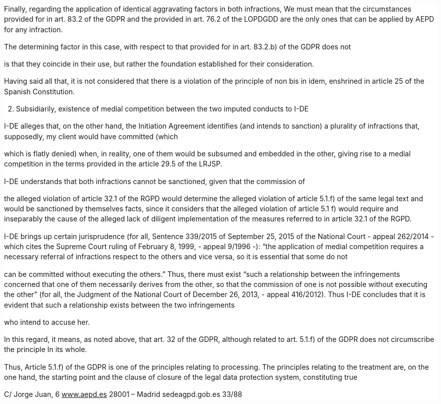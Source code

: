Finally, regarding the application of identical aggravating factors in both infractions,
We must mean that the circumstances provided for in art. 83.2 of the GDPR and the
provided in art. 76.2 of the LOPDGDD are the only ones that can be applied by
AEPD for any infraction.

The determining factor in this case, with respect to that provided for in art. 83.2.b) of the GDPR does not

is that they coincide in their use, but rather the foundation established for their
consideration.

Having said all that, it is not considered that there is a violation of the principle of non bis in
idem, enshrined in article 25 of the Spanish Constitution.

2. Subsidiarily, existence of medial competition between the two imputed conducts
to I-DE

I-DE alleges that, on the other hand, the Initiation Agreement identifies (and intends to sanction)
a plurality of infractions that, supposedly, my client would have committed (which

which is flatly denied) when, in reality, one of them would be subsumed and
embedded in the other, giving rise to a medial competition in the terms provided in the
article 29.5 of the LRJSP.

I-DE understands that both infractions cannot be sanctioned, given that the commission of

the alleged violation of article 32.1 of the RGPD would determine the alleged violation
of article 5.1.f) of the same legal text and would be sanctioned by themselves
facts, since it considers that the alleged violation of article 5.1 f) would require
and inseparably the cause of the alleged lack of diligent implementation of the
measures referred to in article 32.1 of the RGPD.

I-DE brings up certain jurisprudence (for all, Sentence 339/2015 of
September 25, 2015 of the National Court - appeal 262/2014 - which cites the
Supreme Court ruling of February 8, 1999, - appeal 9/1996 -): “the
application of medial competition requires a necessary referral of infractions
respect to the others and vice versa, so it is essential that some do not

can be committed without executing the others.” Thus, there must exist “such a relationship between the
infringements concerned that one of them necessarily derives from the other, so
that the commission of one is not possible without executing the other” (for all, the Judgment of
the National Court of December 26, 2013, - appeal 416/2012). Thus
I-DE concludes that it is evident that such a relationship exists between the two infringements

who intend to accuse her.

In this regard, it means, as noted above, that art. 32
of the GDPR, although related to art. 5.1.f) of the GDPR does not circumscribe the principle
In its whole.

Thus, Article 5.1.f) of the GDPR is one of the principles relating to processing. The
principles relating to the treatment are, on the one hand, the starting point and the clause of
closure of the legal data protection system, constituting true

C/ Jorge Juan, 6 www.aepd.es
28001 – Madrid sedeagpd.gob.es 33/88
